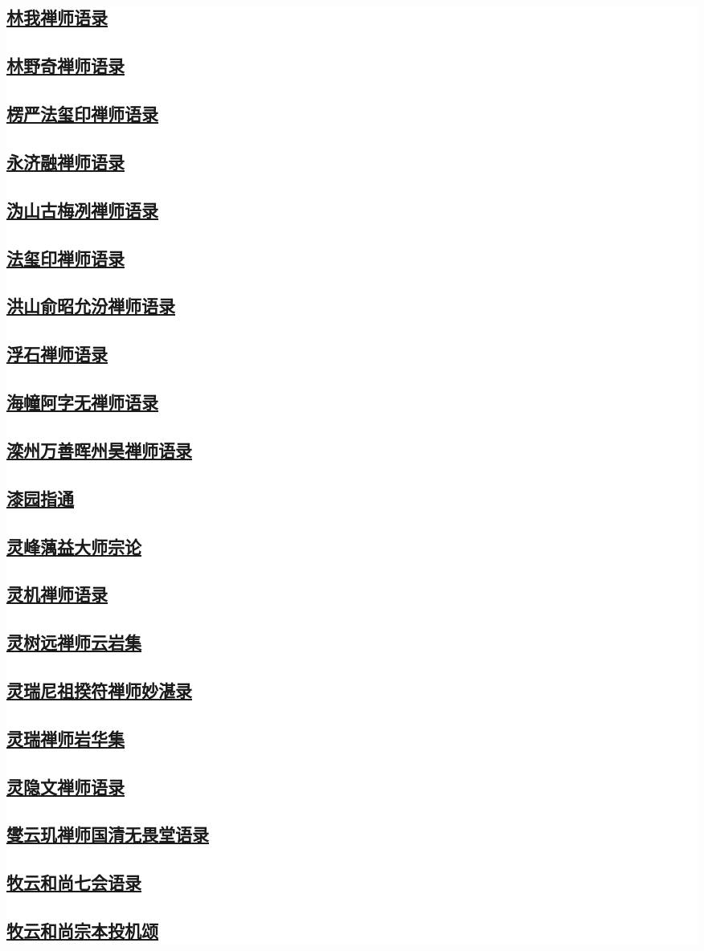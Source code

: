 ## [林我禅师语录](宗教\佛藏\嘉兴藏\林我禅师语录)

## [林野奇禅师语录](宗教\佛藏\嘉兴藏\林野奇禅师语录)

## [楞严法玺印禅师语录](宗教\佛藏\嘉兴藏\楞严法玺印禅师语录)

## [永济融禅师语录](宗教\佛藏\嘉兴藏\永济融禅师语录)

## [沩山古梅冽禅师语录](宗教\佛藏\嘉兴藏\沩山古梅冽禅师语录)

## [法玺印禅师语录](宗教\佛藏\嘉兴藏\法玺印禅师语录)

## [洪山俞昭允汾禅师语录](宗教\佛藏\嘉兴藏\洪山俞昭允汾禅师语录)

## [浮石禅师语录](宗教\佛藏\嘉兴藏\浮石禅师语录)

## [海幢阿字无禅师语录](宗教\佛藏\嘉兴藏\海幢阿字无禅师语录)

## [滦州万善晖州昊禅师语录](宗教\佛藏\嘉兴藏\滦州万善晖州昊禅师语录)

## [漆园指通](宗教\佛藏\嘉兴藏\漆园指通)

## [灵峰蕅益大师宗论](宗教\佛藏\嘉兴藏\灵峰蕅益大师宗论)

## [灵机禅师语录](宗教\佛藏\嘉兴藏\灵机禅师语录)

## [灵树远禅师云岩集](宗教\佛藏\嘉兴藏\灵树远禅师云岩集)

## [灵瑞尼祖揆符禅师妙湛录](宗教\佛藏\嘉兴藏\灵瑞尼祖揆符禅师妙湛录)

## [灵瑞禅师岩华集](宗教\佛藏\嘉兴藏\灵瑞禅师岩华集)

## [灵隐文禅师语录](宗教\佛藏\嘉兴藏\灵隐文禅师语录)

## [燮云玑禅师国清无畏堂语录](宗教\佛藏\嘉兴藏\燮云玑禅师国清无畏堂语录)

## [牧云和尚七会语录](宗教\佛藏\嘉兴藏\牧云和尚七会语录)

## [牧云和尚宗本投机颂](宗教\佛藏\嘉兴藏\牧云和尚宗本投机颂)
